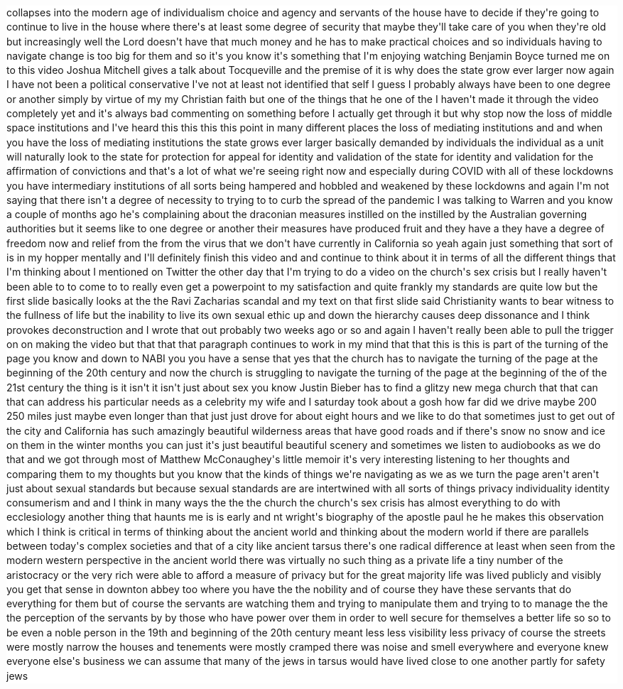 collapses into the modern age of individualism choice and agency and servants of the house have to decide if they're going to continue to live in the house where there's at least some degree of security that maybe they'll take care of you when they're old but increasingly well the Lord doesn't have that much money and he has to make practical choices and so individuals having to navigate change is too big for them and so it's you know it's something that I'm enjoying watching Benjamin Boyce turned me on to this video Joshua Mitchell gives a talk about Tocqueville and the premise of it is why does the state grow ever larger now again I have not been a political conservative I've not at least not identified that self I guess I probably always have been to one degree or another simply by virtue of my my Christian faith but one of the things that he one of the I haven't made it through the video completely yet and it's always bad commenting on something before I actually get through it but why stop now the loss of middle space institutions and I've heard this this this this point in many different places the loss of mediating institutions and and when you have the loss of mediating institutions the state grows ever larger basically demanded by individuals the individual as a unit will naturally look to the state for protection for appeal for identity and validation of the state for identity and validation for the affirmation of convictions and that's a lot of what we're seeing right now and especially during COVID with all of these lockdowns you have intermediary institutions of all sorts being hampered and hobbled and weakened by these lockdowns and again I'm not saying that there isn't a degree of necessity to trying to to curb the spread of the pandemic I was talking to Warren and you know a couple of months ago he's complaining about the draconian measures instilled on the instilled by the Australian governing authorities but it seems like to one degree or another their measures have produced fruit and they have a they have a degree of freedom now and relief from the from the virus that we don't have currently in California so yeah again just something that sort of is in my hopper mentally and I'll definitely finish this video and and continue to think about it in terms of all the different things that I'm thinking about I mentioned on Twitter the other day that I'm trying to do a video on the church's sex crisis but I really haven't been able to to come to to really even get a powerpoint to my satisfaction and quite frankly my standards are quite low but the first slide basically looks at the the Ravi Zacharias scandal and my text on that first slide said Christianity wants to bear witness to the fullness of life but the inability to live its own sexual ethic up and down the hierarchy causes deep dissonance and I think provokes deconstruction and I wrote that out probably two weeks ago or so and again I haven't really been able to pull the trigger on on making the video but that that that paragraph continues to work in my mind that that this is this is part of the turning of the page you know and down to NABI you you have a sense that yes that the church has to navigate the turning of the page at the beginning of the 20th century and now the church is struggling to navigate the turning of the page at the beginning of the of the 21st century the thing is it isn't it isn't just about sex you know Justin Bieber has to find a glitzy new mega church that that can that can address his particular needs as a celebrity my wife and I saturday took about a gosh how far did we drive maybe 200 250 miles just maybe even longer than that just just drove for about eight hours and we like to do that sometimes just to get out of the city and California has such amazingly beautiful wilderness areas that have good roads and if there's snow no snow and ice on them in the winter months you can just it's just beautiful beautiful scenery and sometimes we listen to audiobooks as we do that and we got through most of Matthew McConaughey's little memoir it's very interesting listening to her thoughts and comparing them to my thoughts but you know that the kinds of things we're navigating as we as we turn the page aren't aren't just about sexual standards but because sexual standards are are intertwined with all sorts of things privacy individuality identity consumerism and and I think in many ways the the the church the church's sex crisis has almost everything to do with ecclesiology another thing that haunts me is is early and nt wright's biography of the apostle paul he he makes this observation which I think is critical in terms of thinking about the ancient world and thinking about the modern world if there are parallels between today's complex societies and that of a city like ancient tarsus there's one radical difference at least when seen from the modern western perspective in the ancient world there was virtually no such thing as a private life a tiny number of the aristocracy or the very rich were able to afford a measure of privacy but for the great majority life was lived publicly and visibly you get that sense in downton abbey too where you have the the nobility and of course they have these servants that do everything for them but of course the servants are watching them and trying to manipulate them and trying to to manage the the the perception of the servants by by those who have power over them in order to well secure for themselves a better life so so to be even a noble person in the 19th and beginning of the 20th century meant less less visibility less privacy of course the streets were mostly narrow the houses and tenements were mostly cramped there was noise and smell everywhere and everyone knew everyone else's business we can assume that many of the jews in tarsus would have lived close to one another partly for safety jews